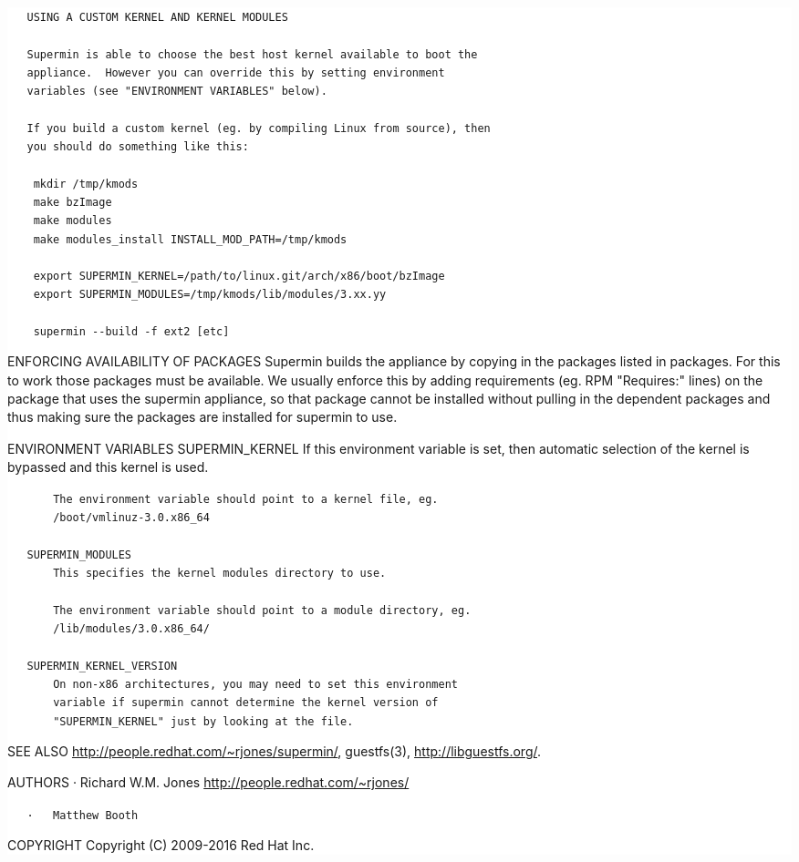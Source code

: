        USING A CUSTOM KERNEL AND KERNEL MODULES

       Supermin is able to choose the best host kernel available to boot the
       appliance.  However you can override this by setting environment
       variables (see "ENVIRONMENT VARIABLES" below).

       If you build a custom kernel (eg. by compiling Linux from source), then
       you should do something like this:

        mkdir /tmp/kmods
        make bzImage
        make modules
        make modules_install INSTALL_MOD_PATH=/tmp/kmods

        export SUPERMIN_KERNEL=/path/to/linux.git/arch/x86/boot/bzImage
        export SUPERMIN_MODULES=/tmp/kmods/lib/modules/3.xx.yy

        supermin --build -f ext2 [etc]

   ENFORCING AVAILABILITY OF PACKAGES
       Supermin builds the appliance by copying in the packages listed in
       packages.  For this to work those packages must be available.  We
       usually enforce this by adding requirements (eg. RPM "Requires:" lines)
       on the package that uses the supermin appliance, so that package cannot
       be installed without pulling in the dependent packages and thus making
       sure the packages are installed for supermin to use.

ENVIRONMENT VARIABLES
       SUPERMIN_KERNEL
           If this environment variable is set, then automatic selection of
           the kernel is bypassed and this kernel is used.

           The environment variable should point to a kernel file, eg.
           /boot/vmlinuz-3.0.x86_64

       SUPERMIN_MODULES
           This specifies the kernel modules directory to use.

           The environment variable should point to a module directory, eg.
           /lib/modules/3.0.x86_64/

       SUPERMIN_KERNEL_VERSION
           On non-x86 architectures, you may need to set this environment
           variable if supermin cannot determine the kernel version of
           "SUPERMIN_KERNEL" just by looking at the file.

SEE ALSO
       <http://people.redhat.com/~rjones/supermin/>, guestfs(3),
       <http://libguestfs.org/>.

AUTHORS
       ·   Richard W.M. Jones <http://people.redhat.com/~rjones/>

       ·   Matthew Booth

COPYRIGHT
       Copyright (C) 2009-2016 Red Hat Inc.
